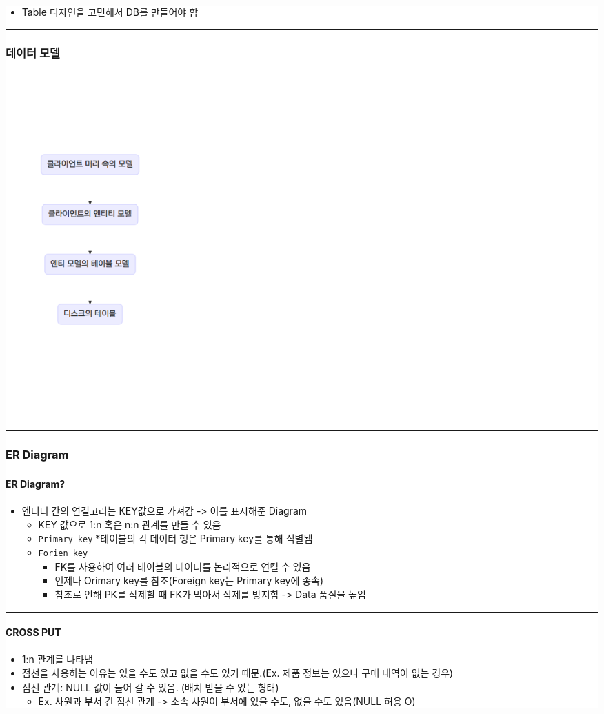 * Table 디자인을 고민해서 DB를 만들어야 함

***

### 데이터 모델

![plot of chunk unnamed-chunk-1](/assets/article_images/introduction/unnamed-chunk-1-1.png)

***

### ER Diagram
#### ER Diagram?

* 엔티티 간의 연결고리는 KEY값으로 가져감 -> 이를 표시해준 Diagram
    * KEY 값으로 1:n 혹은 n:n 관계를 만들 수 있음
    * `Primary key`
        *테이블의 각 데이터 행은 Primary key를 통해 식별됌
    * `Forien key`
        * FK를 사용하여 여러 테이블의 데이터를 논리적으로 연킬 수 있음
        * 언제나 Orimary key를 참조(Foreign key는 Primary key에 종속)
        * 참조로 인해  PK를 삭제할 때 FK가 막아서 삭제를 방지함 -> Data 품질을 높임

***

#### CROSS PUT

* 1:n 관계를 나타냄
* 점선을 사용하는 이유는 있을 수도 있고 없을 수도 있기 때문.(Ex. 제품 정보는 있으나 구매 내역이 없는 경우)
* 점선 관계: NULL 값이 들어 갈 수 있음. (배치 받을 수 있는 형태)
    * Ex. 사원과 부서 간 점선 관계 -> 소속 사원이 부서에 있을 수도, 없을 수도 있음(NULL 허용 O)
